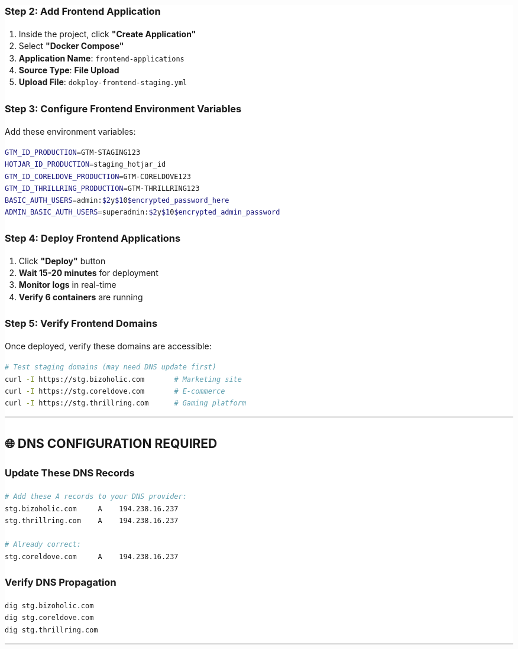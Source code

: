 ### **Step 2: Add Frontend Application**
1. Inside the project, click **"Create Application"**
2. Select **"Docker Compose"**
3. **Application Name**: `frontend-applications`
4. **Source Type**: **File Upload**
5. **Upload File**: `dokploy-frontend-staging.yml`

### **Step 3: Configure Frontend Environment Variables**
Add these environment variables:
```bash
GTM_ID_PRODUCTION=GTM-STAGING123
HOTJAR_ID_PRODUCTION=staging_hotjar_id
GTM_ID_CORELDOVE_PRODUCTION=GTM-CORELDOVE123
GTM_ID_THRILLRING_PRODUCTION=GTM-THRILLRING123
BASIC_AUTH_USERS=admin:$2y$10$encrypted_password_here
ADMIN_BASIC_AUTH_USERS=superadmin:$2y$10$encrypted_admin_password
```

### **Step 4: Deploy Frontend Applications**
1. Click **"Deploy"** button
2. **Wait 15-20 minutes** for deployment
3. **Monitor logs** in real-time
4. **Verify 6 containers** are running

### **Step 5: Verify Frontend Domains**
Once deployed, verify these domains are accessible:
```bash
# Test staging domains (may need DNS update first)
curl -I https://stg.bizoholic.com       # Marketing site
curl -I https://stg.coreldove.com       # E-commerce
curl -I https://stg.thrillring.com      # Gaming platform
```

---

## 🌐 **DNS CONFIGURATION REQUIRED**

### **Update These DNS Records**
```bash
# Add these A records to your DNS provider:
stg.bizoholic.com     A    194.238.16.237
stg.thrillring.com    A    194.238.16.237

# Already correct:
stg.coreldove.com     A    194.238.16.237
```

### **Verify DNS Propagation**
```bash
dig stg.bizoholic.com
dig stg.coreldove.com
dig stg.thrillring.com
```

---